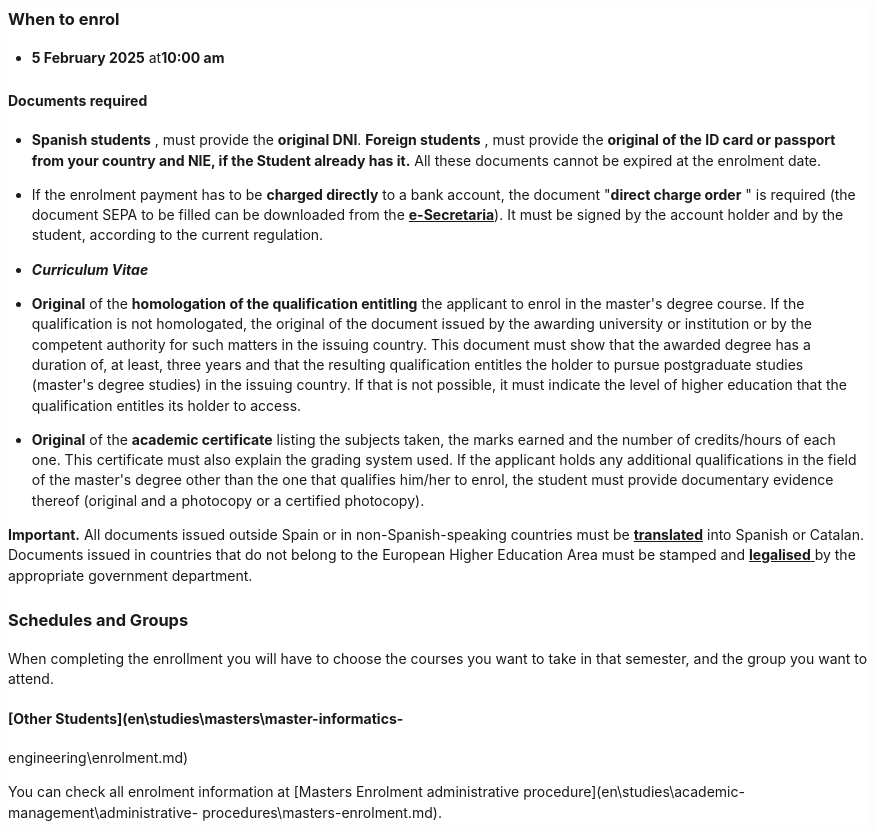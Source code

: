 ### When to enrol

  * **5 February 2025** at**10:00 am**

###

#### Documents required

  * **Spanish students** , must provide the **original DNI**. **Foreign students** , must provide the **original of the ID card or passport from your country and NIE, if the Student already has it.** All these documents cannot be expired at the enrolment date.

  * If the enrolment payment has to be **charged directly** to a bank account, the document "**direct charge order** " is required (the document SEPA to be filled can be downloaded from the **[e-Secretaria](estudiants\\index_en.html.md)**). It must be signed by the account holder and by the student, according to the current regulation. 

  * **_Curriculum Vitae_**

  * **Original** of the **homologation of the qualification entitling** the applicant to enrol in the master's degree course. If the qualification is not homologated, the original of the document issued by the awarding university or institution or by the competent authority for such matters in the issuing country. This document must show that the awarded degree has a duration of, at least, three years and that the resulting qualification entitles the holder to pursue postgraduate studies (master's degree studies) in the issuing country. If that is not possible, it must indicate the level of higher education that the qualification entitles its holder to access.
  * **Original** of the **academic certificate** listing the subjects taken, the marks earned and the number of credits/hours of each one. This certificate must also explain the grading system used. If the applicant holds any additional qualifications in the field of the master's degree other than the one that qualifies him/her to enrol, the student must provide documentary evidence thereof (original and a photocopy or a certified photocopy).

**Important.** All documents issued outside Spain or in non-Spanish-speaking
countries must be
**[translated](sga\\es\\expedientes\\LegDoc\\LegalTraduccDocExtranj.md)** into
Spanish or Catalan. Documents issued in countries that do not belong to the
European Higher Education Area must be stamped and [**legalised**
](sga\\es\\expedientes\\LegDoc\\LegalTraduccDocExtranj.md)by the appropriate
government department.

### Schedules and Groups

When completing the enrollment you will have to choose the courses you want to
take in that semester, and the group you want to attend.

#### [Other Students](en\\studies\\masters\\master-informatics-
engineering\\enrolment.md)

You can check all enrolment information at [Masters Enrolment administrative
procedure](en\\studies\\academic-management\\administrative-
procedures\\masters-enrolment.md).

  
  
  